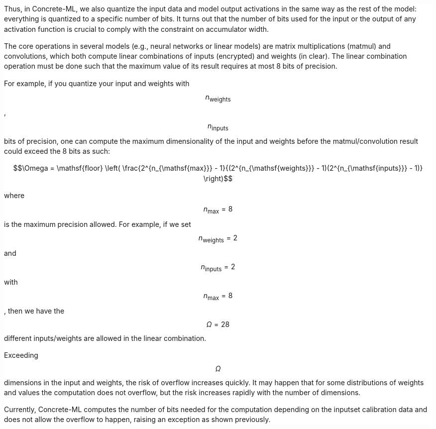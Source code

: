 Thus, in Concrete-ML, we also quantize the input data and model output activations in the same way as the rest of the model: everything is quantized to a specific number of bits. It turns out that the number of bits used for the input or the output of any activation function is crucial to comply with the constraint on accumulator width.

The core operations in several models (e.g., neural networks or linear models) are matrix multiplications (matmul) and convolutions, which both compute linear combinations of inputs (encrypted) and weights (in clear). The linear combination operation must be done such that the maximum value of its result requires at most 8 bits of precision.

For example, if you quantize your input and weights with $$n_{\mathsf{weights}}$$, $$n_{\mathsf{inputs}}$$ bits of precision, one can compute the maximum dimensionality of the input and weights before the matmul/convolution result could exceed the 8 bits as such:

$$\Omega = \mathsf{floor} \left( \frac{2^{n_{\mathsf{max}}} - 1}{(2^{n_{\mathsf{weights}}} - 1)(2^{n_{\mathsf{inputs}}} - 1)} \right)$$

where $$n_{\mathsf{max}} = 8$$ is the maximum precision allowed. For example, if we set $$n_{\mathsf{weights}} = 2$$ and $$n_{\mathsf{inputs}} = 2$$ with $$n_{\mathsf{max}} = 8$$, then we have the $$\Omega = 28$$ different inputs/weights are allowed in the linear combination.

Exceeding $$\Omega$$ dimensions in the input and weights, the risk of overflow increases quickly. It may happen that for some distributions of weights and values the computation does not overflow, but the risk increases rapidly with the number of dimensions.

Currently, Concrete-ML computes the number of bits needed for the computation depending on the inputset calibration data and does not allow the overflow to happen, raising an exception as shown previously.
